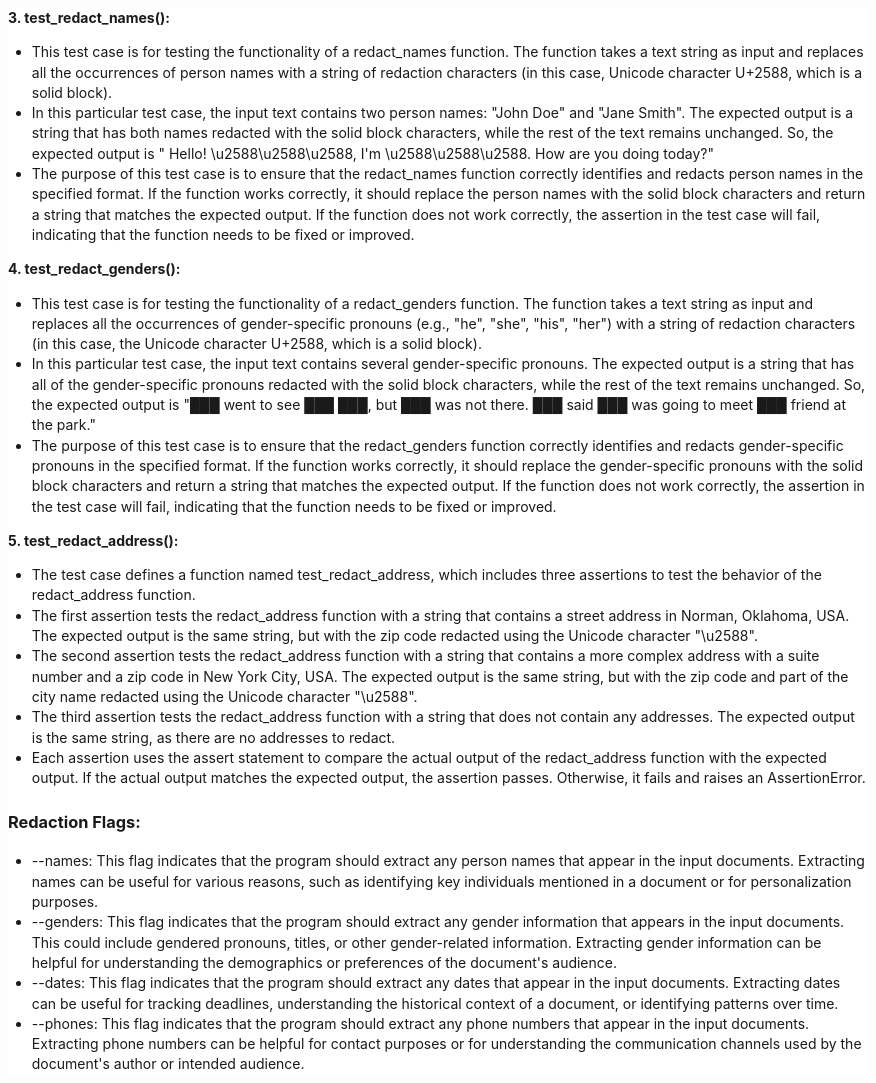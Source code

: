 **3. test_redact_names():**

* This test case is for testing the functionality of a redact_names function. The function takes a text string as input and replaces all the occurrences of person names with a string of redaction characters (in this case, Unicode character U+2588, which is a solid block).
* In this particular test case, the input text contains two person names: "John Doe" and "Jane Smith". The expected output is a string that has both names redacted with the solid block characters, while the rest of the text remains unchanged. So, the expected output is " Hello! \u2588\u2588\u2588, I'm \u2588\u2588\u2588. How are you doing today?"
* The purpose of this test case is to ensure that the redact_names function correctly identifies and redacts person names in the specified format. If the function works correctly, it should replace the person names with the solid block characters and return a string that matches the expected output. If the function does not work correctly, the assertion in the test case will fail, indicating that the function needs to be fixed or improved.

**4. test_redact_genders():**

* This test case is for testing the functionality of a redact_genders function. The function takes a text string as input and replaces all the occurrences of gender-specific pronouns (e.g., "he", "she", "his", "her") with a string of redaction characters (in this case, the Unicode character U+2588, which is a solid block).
* In this particular test case, the input text contains several gender-specific pronouns. The expected output is a string that has all of the gender-specific pronouns redacted with the solid block characters, while the rest of the text remains unchanged. So, the expected output is "███ went to see ███ ███, but ███ was not there. ███ said ███ was going to meet ███ friend at the park."
* The purpose of this test case is to ensure that the redact_genders function correctly identifies and redacts gender-specific pronouns in the specified format. If the function works correctly, it should replace the gender-specific pronouns with the solid block characters and return a string that matches the expected output. If the function does not work correctly, the assertion in the test case will fail, indicating that the function needs to be fixed or improved.                                 

**5. test_redact_address():**

* The test case defines a function named test_redact_address, which includes three assertions to test the behavior of the redact_address function.
* The first assertion tests the redact_address function with a string that contains a street address in Norman, Oklahoma, USA. The expected output is the same string, but with the zip code redacted using the Unicode character "\u2588".
* The second assertion tests the redact_address function with a string that contains a more complex address with a suite number and a zip code in New York City, USA. The expected output is the same string, but with the zip code and part of the city name redacted using the Unicode character "\u2588".
* The third assertion tests the redact_address function with a string that does not contain any addresses. The expected output is the same string, as there are no addresses to redact.
* Each assertion uses the assert statement to compare the actual output of the redact_address function with the expected output. If the actual output matches the expected output, the assertion passes. Otherwise, it fails and raises an AssertionError.

### **Redaction Flags:**

* --names: This flag indicates that the program should extract any person names that appear in the input documents. Extracting names can be useful for various reasons, such as identifying key individuals mentioned in a document or for personalization purposes.
* --genders: This flag indicates that the program should extract any gender information that appears in the input documents. This could include gendered pronouns, titles, or other gender-related information. Extracting gender information can be helpful for understanding the demographics or preferences of the document's audience.
* --dates: This flag indicates that the program should extract any dates that appear in the input documents. Extracting dates can be useful for tracking deadlines, understanding the historical context of a document, or identifying patterns over time.
* --phones: This flag indicates that the program should extract any phone numbers that appear in the input documents. Extracting phone numbers can be helpful for contact purposes or for understanding the communication channels used by the document's author or intended audience.